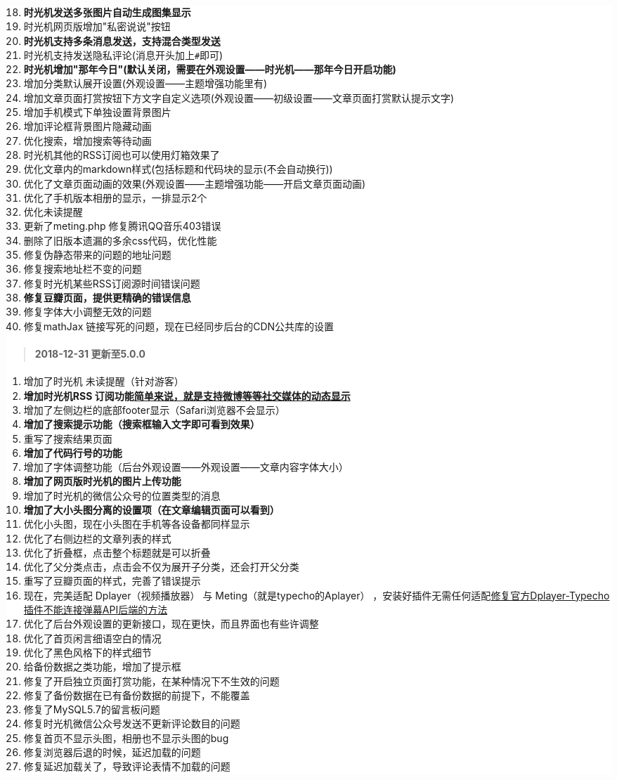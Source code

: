 18. **时光机发送多张图片自动生成图集显示**
19. 时光机网页版增加"私密说说"按钮
20. **时光机支持多条消息发送，支持混合类型发送**
21. 时光机支持发送隐私评论(消息开头加上`#`即可)
22. **时光机增加"那年今日"(默认关闭，需要在外观设置——时光机——那年今日开启功能)**
23. 增加分类默认展开设置(外观设置——主题增强功能里有)
24. 增加文章页面打赏按钮下方文字自定义选项(外观设置——初级设置——文章页面打赏默认提示文字)
25. 增加手机模式下单独设置背景图片
26. 增加评论框背景图片隐藏动画
27. 优化搜索，增加搜索等待动画
28. 时光机其他的RSS订阅也可以使用灯箱效果了
29. 优化文章内的markdown样式(包括标题和代码块的显示(不会自动换行))
30. 优化了文章页面动画的效果(外观设置——主题增强功能——开启文章页面动画)
31. 优化了手机版本相册的显示，一排显示2个
32. 优化未读提醒
33. 更新了meting.php 修复腾讯QQ音乐403错误
34. 删除了旧版本遗漏的多余css代码，优化性能
35. 修复伪静态带来的问题的地址问题
36. 修复搜索地址栏不变的问题
37. 修复时光机某些RSS订阅源时间错误问题
38. **修复豆瓣页面，提供更精确的错误信息**
39. 修复字体大小调整无效的问题
40. 修复mathJax 链接写死的问题，现在已经同步后台的CDN公共库的设置




> #### 2018-12-31 更新至5.0.0

1. 增加了时光机 未读提醒（针对游客）
3. **增加时光机RSS 订阅功能[简单来说，就是支持微博等等社交媒体的动态显示](./rss)**
4. 增加了左侧边栏的底部footer显示（Safari浏览器不会显示）
5. **增加了搜索提示功能（搜索框输入文字即可看到效果）**
6. 重写了搜索结果页面
7. **增加了代码行号的功能**
8. 增加了字体调整功能（后台外观设置——外观设置——文章内容字体大小）
9. **增加了网页版时光机的图片上传功能**
10. 增加了时光机的微信公众号的位置类型的消息
11. **增加了大小头图分离的设置项（在文章编辑页面可以看到）**
1. 优化小头图，现在小头图在手机等各设备都同样显示
2. 优化了右侧边栏的文章列表的样式
3. 优化了折叠框，点击整个标题就是可以折叠
4. 优化了父分类点击，点击会不仅为展开子分类，还会打开父分类
5. 重写了豆瓣页面的样式，完善了错误提示
6. 现在，完美适配 Dplayer（视频播放器） 与 Meting（就是typecho的Aplayer） ，安装好插件无需任何适配[修复官方Dplayer-Typecho插件不能连接弹幕API后端的方法](https://www.moerats.com/archives/856/)
7. 优化了后台外观设置的更新接口，现在更快，而且界面也有些许调整
8. 优化了首页闲言细语空白的情况
9. 优化了黑色风格下的样式细节
8. 给备份数据之类功能，增加了提示框
1. 修复了开启独立页面打赏功能，在某种情况下不生效的问题
2. 修复了备份数据在已有备份数据的前提下，不能覆盖
3. 修复了MySQL5.7的留言板问题
4. 修复时光机微信公众号发送不更新评论数目的问题
5. 修复首页不显示头图，相册也不显示头图的bug
6. 修复浏览器后退的时候，延迟加载的问题
7. 修复延迟加载关了，导致评论表情不加载的问题
